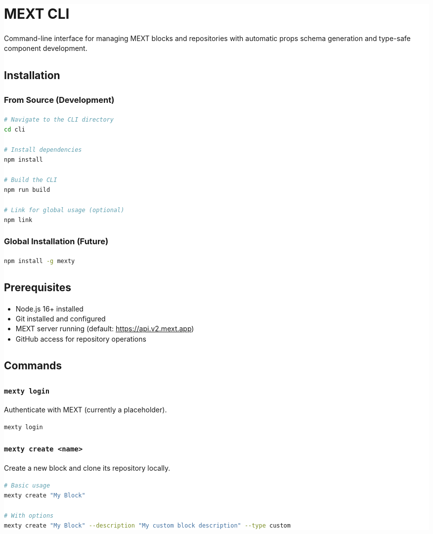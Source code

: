 # MEXT CLI

Command-line interface for managing MEXT blocks and repositories with automatic props schema generation and type-safe component development.

## Installation

### From Source (Development)

```bash
# Navigate to the CLI directory
cd cli

# Install dependencies
npm install

# Build the CLI
npm run build

# Link for global usage (optional)
npm link
```

### Global Installation (Future)

```bash
npm install -g mexty
```

## Prerequisites

- Node.js 16+ installed
- Git installed and configured
- MEXT server running (default: https://api.v2.mext.app)
- GitHub access for repository operations

## Commands

### `mexty login`

Authenticate with MEXT (currently a placeholder).

```bash
mexty login
```

### `mexty create <name>`

Create a new block and clone its repository locally.

```bash
# Basic usage
mexty create "My Block"

# With options
mexty create "My Block" --description "My custom block description" --type custom
```
